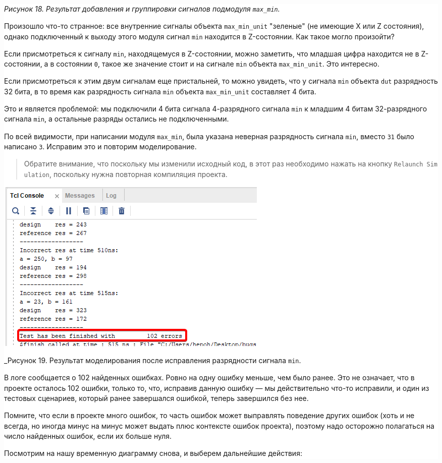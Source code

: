 _Рисунок 18. Результат добавления и группировки сигналов подмодуля `max_min`._

Произошло что-то странное: все внутренние сигналы объекта `max_min_unit` "зеленые" (не имеющие X или Z состояния), однако подключенный к выходу этого модуля сигнал `min` находится в Z-состоянии. Как такое могло произойти?

Если присмотреться к сигналу `min`, находящемуся в Z-состоянии, можно заметить, что младшая цифра находится не в Z-состоянии, а в состоянии `0`, такое же значение стоит и на сигнале `min` объекта `max_min_unit`. Это интересно.

Если присмотреться к этим двум сигналам еще пристальней, то можно увидеть, что у сигнала `min` объекта `dut` разрядность 32 бита, в то время как разрядность сигнала `min` объекта `max_min_unit` составляет 4 бита.

Это и является проблемой: мы подключили 4 бита сигнала 4-разрядного сигнала `min` к младшим 4 битам 32-разрядного сигнала `min`, а остальные разряды остались не подключенными.

По всей видимости, при написании модуля `max_min`, была указана неверная разрядность сигнала `min`, вместо `31` было написано `3`. Исправим это и повторим моделирование.

> Обратите внимание, что поскольку мы изменили исходный код, в этот раз необходимо нажать на кнопку `Relaunch Simulation`, поскольку нужна повторная компиляция проекта.

![../.pic/Vivado%20Basics/Debug%20manual/fig_19.png](../.pic/Vivado%20Basics/Debug%20manual/fig_19.png)

_Рисунок 19. Результат моделирования после исправления разрядности сигнала `min`.

В логе сообщается о 102 найденных ошибках. Ровно на одну ошибку меньше, чем было ранее. Это не означает, что в проекте осталось 102 ошибки, только то, что, исправив данную ошибку — мы действительно что-то исправили, и один из тестовых сценариев, который ранее завершался ошибкой, теперь завершился без нее.

Помните, что если в проекте много ошибок, то часть ошибок может выправлять поведение других ошибок (хоть и не всегда, но иногда минус на минус может выдать плюс контексте ошибок проекта), поэтому надо осторожно полагаться на число найденных ошибок, если их больше нуля.

Посмотрим на нашу временную диаграмму снова, и выберем дальнейшие действия:
